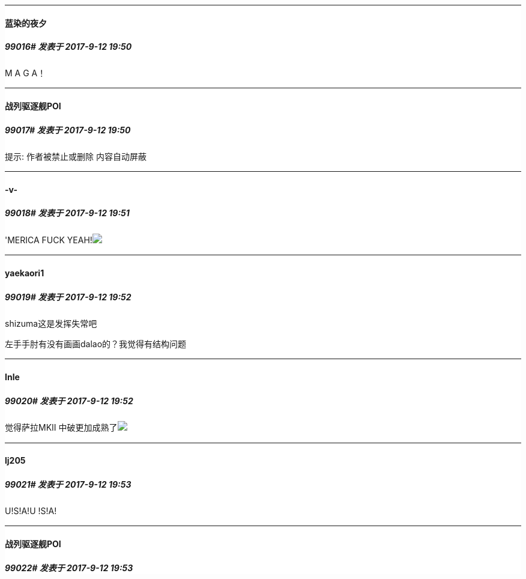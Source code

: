 *****

####  蓝染的夜夕  
##### 99016#       发表于 2017-9-12 19:50


M A G A！


*****

####  战列驱逐舰POI  
##### 99017#       发表于 2017-9-12 19:50

提示: 作者被禁止或删除 内容自动屏蔽


*****

####  -v-  
##### 99018#       发表于 2017-9-12 19:51


'MERICA FUCK YEAH!<img src="https://static.saraba1st.com/image/smiley/face2017/134.png" referrerpolicy="no-referrer">


*****

####  yaekaori1  
##### 99019#       发表于 2017-9-12 19:52


shizuma这是发挥失常吧


左手手肘有没有画画dalao的？我觉得有结构问题


*****

####  Inle  
##### 99020#       发表于 2017-9-12 19:52


觉得萨拉MKII 中破更加成熟了<img src="https://static.saraba1st.com/image/smiley/face2017/074.png" referrerpolicy="no-referrer">


*****

####  lj205  
##### 99021#       发表于 2017-9-12 19:53


U!S!A!U !S!A!


*****

####  战列驱逐舰POI  
##### 99022#       发表于 2017-9-12 19:53
